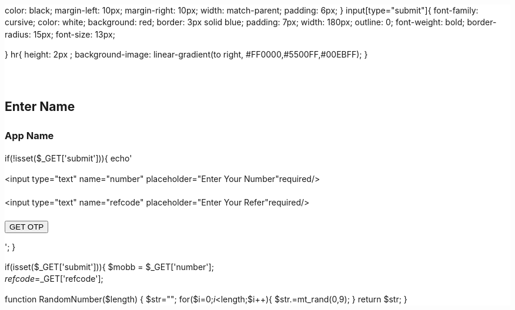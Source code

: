   color: black;
  margin-left: 10px;
  margin-right: 10px;
  width: match-parent;
  padding: 6px;
}
input[type="submit"]{
	font-family: cursive;
  color: white;
  background: red;
  border: 3px solid blue;
  padding: 7px;
  width: 180px;
  outline: 0;
  font-weight: bold;
  border-radius: 15px;
  font-size: 13px;
  
}
hr{
  height: 2px ;
  background-image: linear-gradient(to right, #FF0000,#5500FF,#00EBFF);
}
</style>
</head>
<body><br>
<h2>Enter Name</h2>

<h3>App Name</h3>
<?php

if(!isset($_GET['submit'])){
echo'

<form action="" mathod="GET"/>

<input type="text" name="number" placeholder="Enter Your Number"required/>
<br><br>
<input type="text" name="refcode" placeholder="Enter Your Refer"required/>
<br><br>
<input type="submit" name="submit" value="GET OTP"/>

</form>
  ';
}


if(isset($_GET['submit'])){
$mobb = $_GET['number'];  
$refcode=$_GET['refcode'];

  function RandomNumber($length)
{
$str="";
for($i=0;$i<$length;$i++){
$str.=mt_rand(0,9);
}
return $str;
}